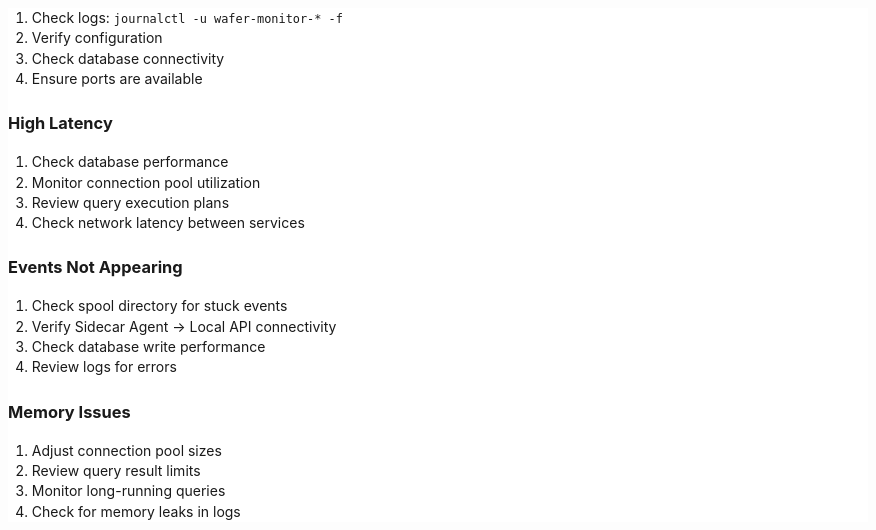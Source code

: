 1. Check logs: `journalctl -u wafer-monitor-* -f`
2. Verify configuration
3. Check database connectivity
4. Ensure ports are available

### High Latency

1. Check database performance
2. Monitor connection pool utilization
3. Review query execution plans
4. Check network latency between services

### Events Not Appearing

1. Check spool directory for stuck events
2. Verify Sidecar Agent → Local API connectivity
3. Check database write performance
4. Review logs for errors

### Memory Issues

1. Adjust connection pool sizes
2. Review query result limits
3. Monitor long-running queries
4. Check for memory leaks in logs

